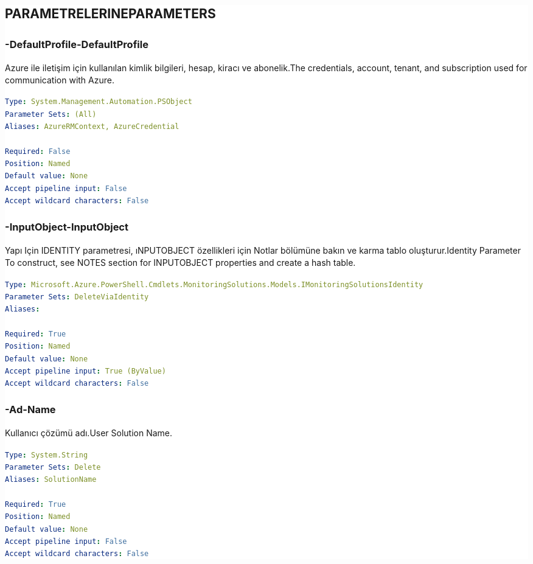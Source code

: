 ## <span data-ttu-id="c765e-116">PARAMETRELERINE</span><span class="sxs-lookup"><span data-stu-id="c765e-116">PARAMETERS</span></span>

### <span data-ttu-id="c765e-117">-DefaultProfile</span><span class="sxs-lookup"><span data-stu-id="c765e-117">-DefaultProfile</span></span>
<span data-ttu-id="c765e-118">Azure ile iletişim için kullanılan kimlik bilgileri, hesap, kiracı ve abonelik.</span><span class="sxs-lookup"><span data-stu-id="c765e-118">The credentials, account, tenant, and subscription used for communication with Azure.</span></span>

```yaml
Type: System.Management.Automation.PSObject
Parameter Sets: (All)
Aliases: AzureRMContext, AzureCredential

Required: False
Position: Named
Default value: None
Accept pipeline input: False
Accept wildcard characters: False
```

### <span data-ttu-id="c765e-119">-InputObject</span><span class="sxs-lookup"><span data-stu-id="c765e-119">-InputObject</span></span>
<span data-ttu-id="c765e-120">Yapı Için IDENTITY parametresi, ıNPUTOBJECT özellikleri için Notlar bölümüne bakın ve karma tablo oluşturur.</span><span class="sxs-lookup"><span data-stu-id="c765e-120">Identity Parameter To construct, see NOTES section for INPUTOBJECT properties and create a hash table.</span></span>

```yaml
Type: Microsoft.Azure.PowerShell.Cmdlets.MonitoringSolutions.Models.IMonitoringSolutionsIdentity
Parameter Sets: DeleteViaIdentity
Aliases:

Required: True
Position: Named
Default value: None
Accept pipeline input: True (ByValue)
Accept wildcard characters: False
```

### <span data-ttu-id="c765e-121">-Ad</span><span class="sxs-lookup"><span data-stu-id="c765e-121">-Name</span></span>
<span data-ttu-id="c765e-122">Kullanıcı çözümü adı.</span><span class="sxs-lookup"><span data-stu-id="c765e-122">User Solution Name.</span></span>

```yaml
Type: System.String
Parameter Sets: Delete
Aliases: SolutionName

Required: True
Position: Named
Default value: None
Accept pipeline input: False
Accept wildcard characters: False
```
